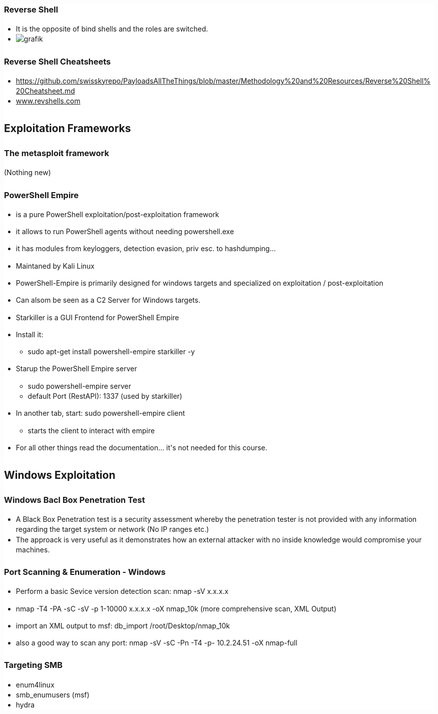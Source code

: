   ### Reverse Shell
  - It is the opposite of bind shells and the roles are switched.
  - ![grafik](https://user-images.githubusercontent.com/58482416/219943785-cfd399e0-4699-4804-b080-0cf5ee0b35d4.png)

  ### Reverse Shell Cheatsheets
  - https://github.com/swisskyrepo/PayloadsAllTheThings/blob/master/Methodology%20and%20Resources/Reverse%20Shell%20Cheatsheet.md
  - www.revshells.com
  
  ## Exploitation Frameworks
  ### The metasploit framework
  (Nothing new)
  
  ### PowerShell Empire
  - is a pure PowerShell exploitation/post-exploitation framework
  - it allows to run PowerShell agents without needing powershell.exe
  - it has modules from keyloggers, detection evasion, priv esc. to hashdumping...
  - Maintaned by Kali Linux
  - PowerShell-Empire is primarily designed for windows targets and specialized on exploitation / post-exploitation
  - Can alsom be seen as a C2 Server for Windows targets.
  - Starkiller is a GUI Frontend for PowerShell Empire
  
  - Install it:
    - sudo apt-get install powershell-empire starkiller -y
  - Starup the PowerShell Empire server
    - sudo powershell-empire server 
    - default Port (RestAPI): 1337 (used by starkiller)
  - In another tab, start: sudo powershell-empire client
    - starts the client to interact with empire
  - For all other things read the documentation... it's not needed for this course.
  
  ## Windows Exploitation
  ### Windows Bacl Box Penetration Test
  - A Black Box Penetration test is a security assessment whereby the penetration tester is not provided with any information regarding the target system or network (No IP ranges etc.)
  - The approack is very useful as it demonstrates how an external attacker with no inside knowledge would compromise your machines.
  
  ### Port Scanning & Enumeration - Windows
  - Perform a basic Sevice version detection scan: nmap -sV x.x.x.x
  - nmap -T4 -PA -sC -sV -p 1-10000 x.x.x.x -oX nmap_10k (more comprehensive scan, XML Output)
  - import an XML output to msf: db_import /root/Desktop/nmap_10k
  
  - also a good way to scan any port: nmap -sV -sC -Pn -T4 -p- 10.2.24.51 -oX nmap-full
  
  ### Targeting SMB
  - enum4linux
  - smb_enumusers (msf)
  - hydra
  